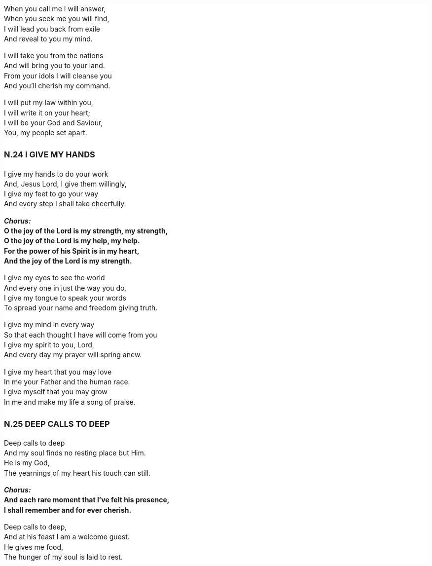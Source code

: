 When you call me I will answer,<br />
When you seek me you will find,<br />
I will lead you back from exile<br />
And reveal to you my mind.<br />

I will take you from the nations<br />
And will bring you to your land.<br />
From your idols I will cleanse you<br />
And you’ll cherish my command.<br />

I will put my law within  you,<br />
I will write it on your heart;<br />
I will be your God and Saviour,<br />
You, my people set apart.<br />

### N.24 I GIVE MY HANDS
I give my hands to do your work<br />
And, Jesus Lord, I give them willingly,<br />
I give my feet to go your way<br />
And every step I shall take cheerfully.<br />

***Chorus:***<br />
**O the joy of the Lord is my strength, my strength,**<br />
**O the joy of the Lord is my help, my help.**<br />
**For the power of his Spirit is in my heart,**<br />
**And the joy of the Lord is my strength.**<br />

I give my eyes to see the world<br />
And every one in just the way you do.<br />
I give my tongue to speak your words<br />
To spread your name and freedom giving truth.<br />

I give my mind in every way<br />
So that each thought I have will come from you<br />
I give my spirit to you, Lord,<br />
And every day my prayer will spring anew.<br />

I give my heart that you may love<br />
In me your Father and the human race.<br />
I give myself that you may grow<br />
In me and make my life a song of praise.<br />

### N.25 DEEP CALLS TO DEEP
Deep calls to deep<br />
And my soul finds no resting place but Him.<br />
He is my God,<br />
The yearnings of my heart his touch can still.<br />

***Chorus:***<br />
**And each rare moment that I’ve felt his presence,**<br />
**I shall remember and for ever cherish.**<br />

Deep calls to deep,<br />
And at his feast I am a welcome guest.<br />
He gives me food,<br />
The hunger of my soul is laid to rest.<br />
